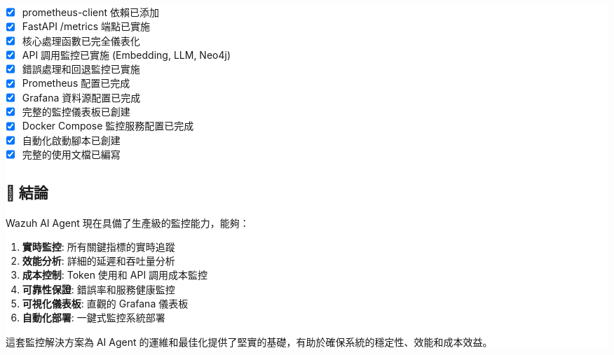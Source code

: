 - [x] prometheus-client 依賴已添加
- [x] FastAPI /metrics 端點已實施
- [x] 核心處理函數已完全儀表化
- [x] API 調用監控已實施 (Embedding, LLM, Neo4j)
- [x] 錯誤處理和回退監控已實施
- [x] Prometheus 配置已完成
- [x] Grafana 資料源配置已完成
- [x] 完整的監控儀表板已創建
- [x] Docker Compose 監控服務配置已完成
- [x] 自動化啟動腳本已創建
- [x] 完整的使用文檔已編寫

## 🎉 結論

Wazuh AI Agent 現在具備了生產級的監控能力，能夠：

1. **實時監控**: 所有關鍵指標的實時追蹤
2. **效能分析**: 詳細的延遲和吞吐量分析
3. **成本控制**: Token 使用和 API 調用成本監控
4. **可靠性保證**: 錯誤率和服務健康監控
5. **可視化儀表板**: 直觀的 Grafana 儀表板
6. **自動化部署**: 一鍵式監控系統部署

這套監控解決方案為 AI Agent 的運維和最佳化提供了堅實的基礎，有助於確保系統的穩定性、效能和成本效益。